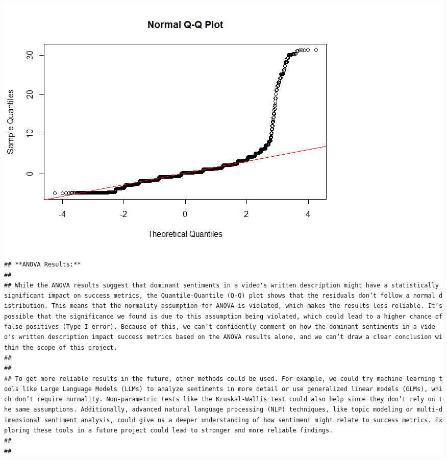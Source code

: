 ![](Complete-Code_files/figure-gfm/SA.2-3.png)

    ## **ANOVA Results:**
    ## 
    ## While the ANOVA results suggest that dominant sentiments in a video's written description might have a statistically significant impact on success metrics, the Quantile-Quantile (Q-Q) plot shows that the residuals don’t follow a normal distribution. This means that the normality assumption for ANOVA is violated, which makes the results less reliable. It’s possible that the significance we found is due to this assumption being violated, which could lead to a higher chance of false positives (Type I error). Because of this, we can’t confidently comment on how the dominant sentiments in a video's written description impact success metrics based on the ANOVA results alone, and we can’t draw a clear conclusion within the scope of this project.
    ## 
    ## 
    ## To get more reliable results in the future, other methods could be used. For example, we could try machine learning tools like Large Language Models (LLMs) to analyze sentiments in more detail or use generalized linear models (GLMs), which don’t require normality. Non-parametric tests like the Kruskal-Wallis test could also help since they don’t rely on the same assumptions. Additionally, advanced natural language processing (NLP) techniques, like topic modeling or multi-dimensional sentiment analysis, could give us a deeper understanding of how sentiment might relate to success metrics. Exploring these tools in a future project could lead to stronger and more reliable findings.
    ## 
    ## 